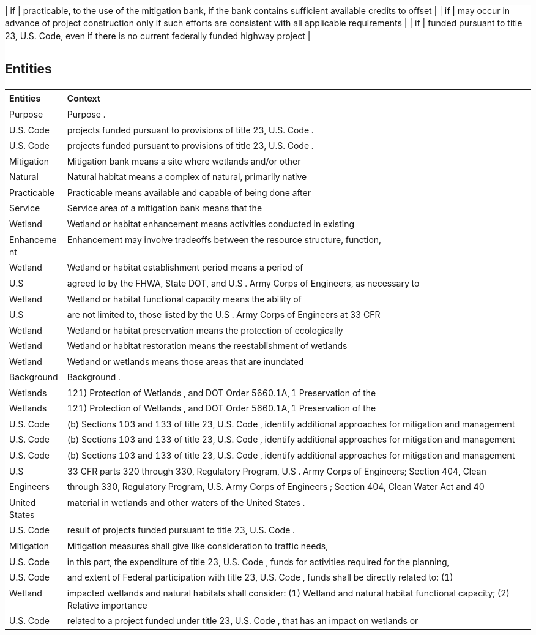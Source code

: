 | if          | practicable, to the use of the mitigation bank, if the bank contains sufficient available credits to offset                               |
| if          | may occur in advance of project construction only if such efforts are consistent with all applicable requirements                         |
| if          | funded pursuant to title 23, U.S. Code, even if there is no current federally funded highway project                                      |


## Entities

| Entities      | Context                                                                                                                             |
|:--------------|:------------------------------------------------------------------------------------------------------------------------------------|
| Purpose       | Purpose .                                                                                                                           |
| U.S. Code     | projects funded pursuant to provisions of title 23, U.S. Code .                                                                     |
| U.S. Code     | projects funded pursuant to provisions of title 23, U.S. Code .                                                                     |
| Mitigation    | Mitigation bank means a site where wetlands and/or other                                                                            |
| Natural       | Natural habitat means a complex of natural, primarily native                                                                        |
| Practicable   | Practicable means available and capable of being done after                                                                         |
| Service       | Service area of a mitigation bank means that the                                                                                    |
| Wetland       | Wetland or habitat enhancement means activities conducted in existing                                                               |
| Enhancement   | Enhancement may involve tradeoffs between the resource structure, function,                                                         |
| Wetland       | Wetland or habitat establishment period means a period of                                                                           |
| U.S           | agreed to by the FHWA, State DOT, and U.S . Army Corps of Engineers, as necessary to                                                |
| Wetland       | Wetland or habitat functional capacity means the ability of                                                                         |
| U.S           | are not limited to, those listed by the U.S . Army Corps of Engineers at 33 CFR                                                     |
| Wetland       | Wetland or habitat preservation means the protection of ecologically                                                                |
| Wetland       | Wetland or habitat restoration means the reestablishment of wetlands                                                                |
| Wetland       | Wetland or wetlands means those areas that are inundated                                                                            |
| Background    | Background .                                                                                                                        |
| Wetlands      | 121) Protection of  Wetlands , and DOT Order 5660.1A,&#8201;1 Preservation of the                                                   |
| Wetlands      | 121) Protection of  Wetlands , and DOT Order 5660.1A,&#8201;1 Preservation of the                                                   |
| U.S. Code     | (b) Sections 103 and 133 of title 23,  U.S. Code , identify additional approaches for mitigation and management                     |
| U.S. Code     | (b) Sections 103 and 133 of title 23,  U.S. Code , identify additional approaches for mitigation and management                     |
| U.S. Code     | (b) Sections 103 and 133 of title 23,  U.S. Code , identify additional approaches for mitigation and management                     |
| U.S           | 33 CFR parts 320 through 330, Regulatory Program, U.S . Army Corps of Engineers; Section 404, Clean                                 |
| Engineers     | through 330, Regulatory Program, U.S. Army Corps of Engineers ; Section 404, Clean Water Act and 40                                 |
| United States | material in wetlands and other waters of the United States .                                                                        |
| U.S. Code     | result of projects funded pursuant to title 23, U.S. Code .                                                                         |
| Mitigation    | Mitigation measures shall give like consideration to traffic needs,                                                                 |
| U.S. Code     | in this part, the expenditure of title 23, U.S. Code , funds for activities required for the planning,                              |
| U.S. Code     | and extent of Federal participation with title 23, U.S. Code , funds shall be directly related to: (1)                              |
| Wetland       | impacted wetlands and natural habitats shall consider: (1) Wetland and natural habitat functional capacity; (2) Relative importance |
| U.S. Code     | related to a project funded under title 23, U.S. Code , that has an impact on wetlands or                                           |
